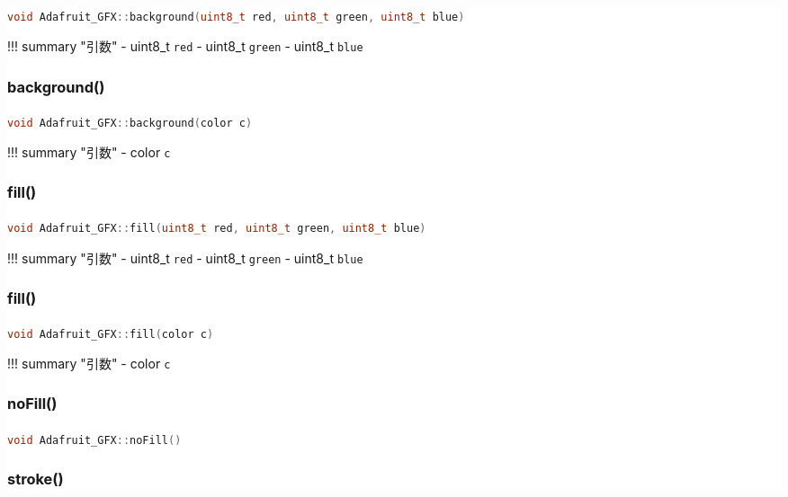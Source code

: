 

```c
void Adafruit_GFX::background(uint8_t red, uint8_t green, uint8_t blue)
```

!!! summary "引数"
	- uint8_t `red` 
	- uint8_t `green` 
	- uint8_t `blue` 



### background()



```c
void Adafruit_GFX::background(color c)
```

!!! summary "引数"
	- color `c` 



### fill()



```c
void Adafruit_GFX::fill(uint8_t red, uint8_t green, uint8_t blue)
```

!!! summary "引数"
	- uint8_t `red` 
	- uint8_t `green` 
	- uint8_t `blue` 



### fill()



```c
void Adafruit_GFX::fill(color c)
```

!!! summary "引数"
	- color `c` 



### noFill()



```c
void Adafruit_GFX::noFill()
```



### stroke()

